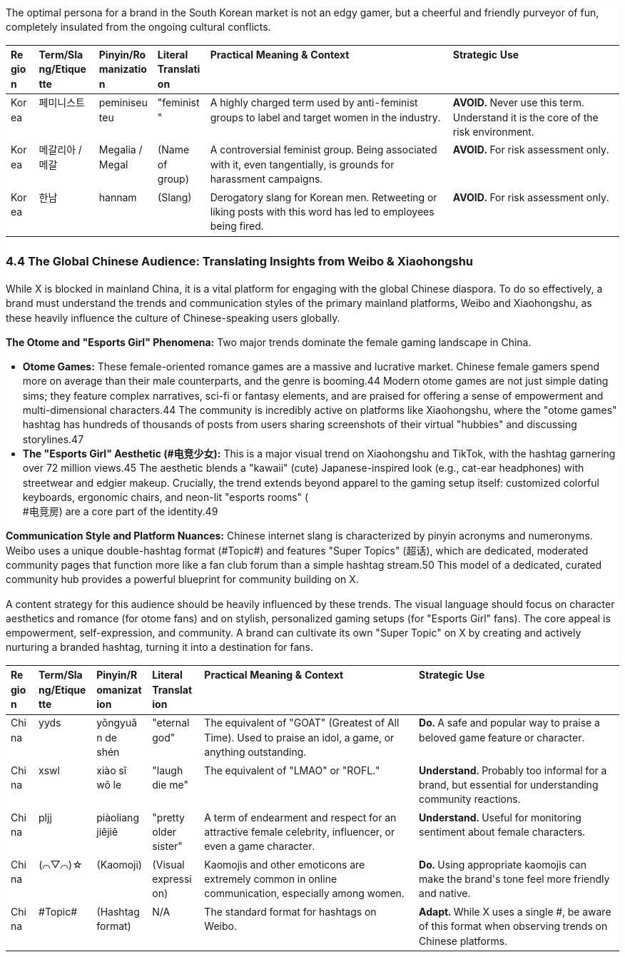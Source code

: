 The optimal persona for a brand in the South Korean market is not an edgy gamer, but a cheerful and friendly purveyor of fun, completely insulated from the ongoing cultural conflicts.

| Region | Term/Slang/Etiquette | Pinyin/Romanization | Literal Translation | Practical Meaning & Context | Strategic Use |
| :---- | :---- | :---- | :---- | :---- | :---- |
| Korea | 페미니스트 | peminiseuteu | "feminist" | A highly charged term used by anti-feminist groups to label and target women in the industry. | **AVOID.** Never use this term. Understand it is the core of the risk environment. |
| Korea | 메갈리아 / 메갈 | Megalia / Megal | (Name of group) | A controversial feminist group. Being associated with it, even tangentially, is grounds for harassment campaigns. | **AVOID.** For risk assessment only. |
| Korea | 한남 | hannam | (Slang) | Derogatory slang for Korean men. Retweeting or liking posts with this word has led to employees being fired. | **AVOID.** For risk assessment only. |

### **4.4 The Global Chinese Audience: Translating Insights from Weibo & Xiaohongshu**

While X is blocked in mainland China, it is a vital platform for engaging with the global Chinese diaspora. To do so effectively, a brand must understand the trends and communication styles of the primary mainland platforms, Weibo and Xiaohongshu, as these heavily influence the culture of Chinese-speaking users globally.

**The Otome and "Esports Girl" Phenomena:** Two major trends dominate the female gaming landscape in China.

* **Otome Games:** These female-oriented romance games are a massive and lucrative market. Chinese female gamers spend more on average than their male counterparts, and the genre is booming.44 Modern otome games are not just simple dating sims; they feature complex narratives, sci-fi or fantasy elements, and are praised for offering a sense of empowerment and multi-dimensional characters.44 The community is incredibly active on platforms like Xiaohongshu, where the "otome games" hashtag has hundreds of thousands of posts from users sharing screenshots of their virtual "hubbies" and discussing storylines.47  
* **The "Esports Girl" Aesthetic (\#电竞少女):** This is a major visual trend on Xiaohongshu and TikTok, with the hashtag garnering over 72 million views.45 The aesthetic blends a "kawaii" (cute) Japanese-inspired look (e.g., cat-ear headphones) with streetwear and edgier makeup. Crucially, the trend extends beyond apparel to the gaming setup itself: customized colorful keyboards, ergonomic chairs, and neon-lit "esports rooms" (  
  \#电竞房) are a core part of the identity.49

**Communication Style and Platform Nuances:** Chinese internet slang is characterized by pinyin acronyms and numeronyms. Weibo uses a unique double-hashtag format (\#Topic\#) and features "Super Topics" (超话), which are dedicated, moderated community pages that function more like a fan club forum than a simple hashtag stream.50 This model of a dedicated, curated community hub provides a powerful blueprint for community building on X.

A content strategy for this audience should be heavily influenced by these trends. The visual language should focus on character aesthetics and romance (for otome fans) and on stylish, personalized gaming setups (for "Esports Girl" fans). The core appeal is empowerment, self-expression, and community. A brand can cultivate its own "Super Topic" on X by creating and actively nurturing a branded hashtag, turning it into a destination for fans.

| Region | Term/Slang/Etiquette | Pinyin/Romanization | Literal Translation | Practical Meaning & Context | Strategic Use |
| :---- | :---- | :---- | :---- | :---- | :---- |
| China | yyds | yǒngyuǎn de shén | "eternal god" | The equivalent of "GOAT" (Greatest of All Time). Used to praise an idol, a game, or anything outstanding. | **Do.** A safe and popular way to praise a beloved game feature or character. |
| China | xswl | xiào sǐ wǒ le | "laugh die me" | The equivalent of "LMAO" or "ROFL." | **Understand.** Probably too informal for a brand, but essential for understanding community reactions. |
| China | pljj | piàoliang jiějiě | "pretty older sister" | A term of endearment and respect for an attractive female celebrity, influencer, or even a game character. | **Understand.** Useful for monitoring sentiment about female characters. |
| China | (⌒▽⌒)☆ | (Kaomoji) | (Visual expression) | Kaomojis and other emoticons are extremely common in online communication, especially among women. | **Do.** Using appropriate kaomojis can make the brand's tone feel more friendly and native. |
| China | \#Topic\# | (Hashtag format) | N/A | The standard format for hashtags on Weibo. | **Adapt.** While X uses a single \#, be aware of this format when observing trends on Chinese platforms. |
